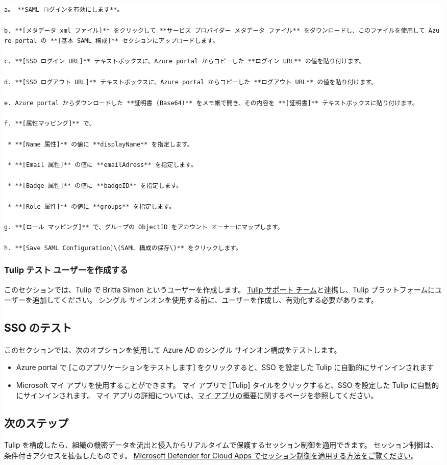     a。 **SAML ログインを有効にします**。 

    b. **[メタデータ xml ファイル]** をクリックして **サービス プロバイダー メタデータ ファイル** をダウンロードし、このファイルを使用して Azure portal の **[基本 SAML 構成]** セクションにアップロードします。

    c. **[SSO ログイン URL]** テキストボックスに、Azure portal からコピーした **ログイン URL** の値を貼り付けます。

    d. **[SSO ログアウト URL]** テキストボックスに、Azure portal からコピーした **ログアウト URL** の値を貼り付けます。

    e. Azure portal からダウンロードした **証明書 (Base64)** をメモ帳で開き、その内容を **[証明書]** テキストボックスに貼り付けます。

    f. **[属性マッピング]** で、
    
     * **[Name 属性]** の値に **displayName** を指定します。

     * **[Email 属性]** の値に **emailAdress** を指定します。

     * **[Badge 属性]** の値に **badgeID** を指定します。

     * **[Role 属性]** の値に **groups** を指定します。

    g. **[ロール マッピング]** で、グループの ObjectID をアカウント オーナーにマップします。

    h. **[Save SAML Configuration]\(SAML 構成の保存\)** をクリックします。

### <a name="create-tulip-test-user"></a>Tulip テスト ユーザーを作成する

このセクションでは、Tulip で Britta Simon というユーザーを作成します。 [Tulip サポート チーム](mailto:support@tulip.co)と連携し、Tulip プラットフォームにユーザーを追加してください。 シングル サインオンを使用する前に、ユーザーを作成し、有効化する必要があります。

## <a name="test-sso"></a>SSO のテスト 

このセクションでは、次のオプションを使用して Azure AD のシングル サインオン構成をテストします。

* Azure portal で [このアプリケーションをテストします] をクリックすると、SSO を設定した Tulip に自動的にサインインされます

* Microsoft マイ アプリを使用することができます。 マイ アプリで [Tulip] タイルをクリックすると、SSO を設定した Tulip に自動的にサインインされます。 マイ アプリの詳細については、[マイ アプリの概要](https://support.microsoft.com/account-billing/sign-in-and-start-apps-from-the-my-apps-portal-2f3b1bae-0e5a-4a86-a33e-876fbd2a4510)に関するページを参照してください。

## <a name="next-steps"></a>次のステップ

Tulip を構成したら、組織の機密データを流出と侵入からリアルタイムで保護するセッション制御を適用できます。 セッション制御は、条件付きアクセスを拡張したものです。 [Microsoft Defender for Cloud Apps でセッション制御を適用する方法をご覧ください](/cloud-app-security/proxy-deployment-any-app)。
